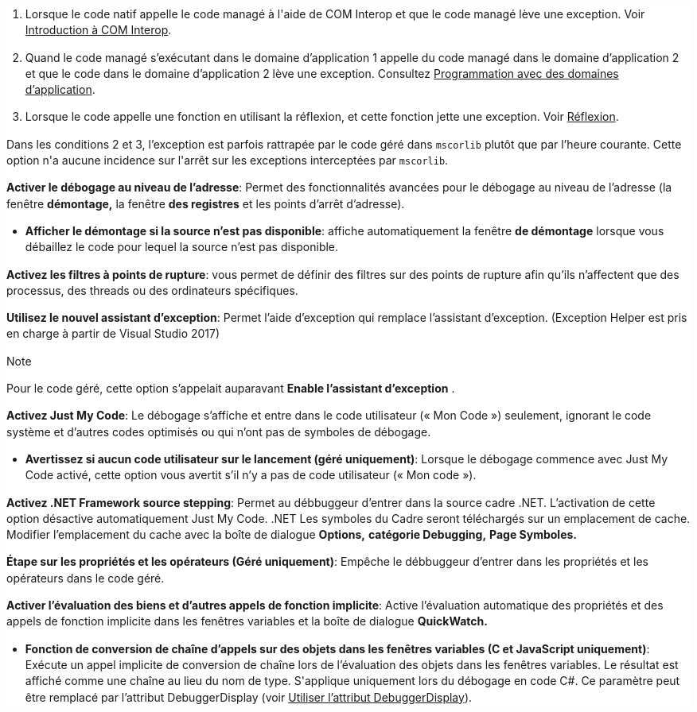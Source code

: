 1. Lorsque le code natif appelle le code managé à l'aide de COM Interop et que le code managé lève une exception. Voir [Introduction à COM Interop](/dotnet/articles/visual-basic/programming-guide/com-interop/introduction-to-com-interop).

2. Quand le code managé s’exécutant dans le domaine d’application 1 appelle du code managé dans le domaine d’application 2 et que le code dans le domaine d’application 2 lève une exception. Consultez [Programmation avec des domaines d’application](/dotnet/articles/framework/app-domains/index).

3. Lorsque le code appelle une fonction en utilisant la réflexion, et cette fonction jette une exception. Voir [Réflexion](/dotnet/framework/reflection-and-codedom/reflection).

Dans les conditions 2 et 3, l’exception est parfois rattrapée par le code géré dans `mscorlib` plutôt que par l’heure courante. Cette option n'a aucune incidence sur l'arrêt sur les exceptions interceptées par `mscorlib`.

**Activer le débogage au niveau de l’adresse**: Permet des fonctionnalités avancées pour le débogage au niveau de l’adresse (la fenêtre **démontage,** la fenêtre **des registres** et les points d’arrêt d’adresse).

- **Afficher le démontage si la source n’est pas disponible**: affiche automatiquement la fenêtre **de démontage** lorsque vous débaillez le code pour lequel la source n’est pas disponible.

**Activez les filtres à points de rupture**: vous permet de définir des filtres sur des points de rupture afin qu’ils n’affectent que des processus, des threads ou des ordinateurs spécifiques.

**Utilisez le nouvel assistant d’exception**: Permet l’aide d’exception qui remplace l’assistant d’exception. (Exception Helper est pris en charge à partir de Visual Studio 2017)

> [!NOTE]
> Pour le code géré, cette option s’appelait auparavant **Enable l’assistant d’exception** .

**Activez Just My Code**: Le débogage s’affiche et entre dans le code utilisateur (« Mon Code ») seulement, ignorant le code système et d’autres codes optimisés ou qui n’ont pas de symboles de débogage.

- **Avertissez si aucun code utilisateur sur le lancement (géré uniquement)**: Lorsque le débogage commence avec Just My Code activé, cette option vous avertit s’il n’y a pas de code utilisateur (« Mon code »).

**Activez .NET Framework source stepping**: Permet au débbuggeur d’entrer dans la source cadre .NET. L’activation de cette option désactive automatiquement Just My Code. .NET Les symboles du Cadre seront téléchargés sur un emplacement de cache. Modifier l’emplacement du cache avec la boîte de dialogue **Options,** **catégorie Debugging,** **Page Symboles.**

**Étape sur les propriétés et les opérateurs (Géré uniquement)**: Empêche le débbuggeur d’entrer dans les propriétés et les opérateurs dans le code géré.

**Activer l’évaluation des biens et d’autres appels de fonction implicite**: Active l’évaluation automatique des propriétés et des appels de fonction implicite dans les fenêtres variables et la boîte de dialogue **QuickWatch.**

- **Fonction de conversion de chaîne d’appels sur des objets dans les fenêtres variables (C et JavaScript uniquement)**: Exécute un appel implicite de conversion de chaîne lors de l’évaluation des objets dans les fenêtres variables. Le résultat est affiché comme une chaîne au lieu du nom de type. S'applique uniquement lors du débogage en code C#. Ce paramètre peut être remplacé par l’attribut DebuggerDisplay (voir [Utiliser l’attribut DebuggerDisplay](../debugger/using-the-debuggerdisplay-attribute.md)).
